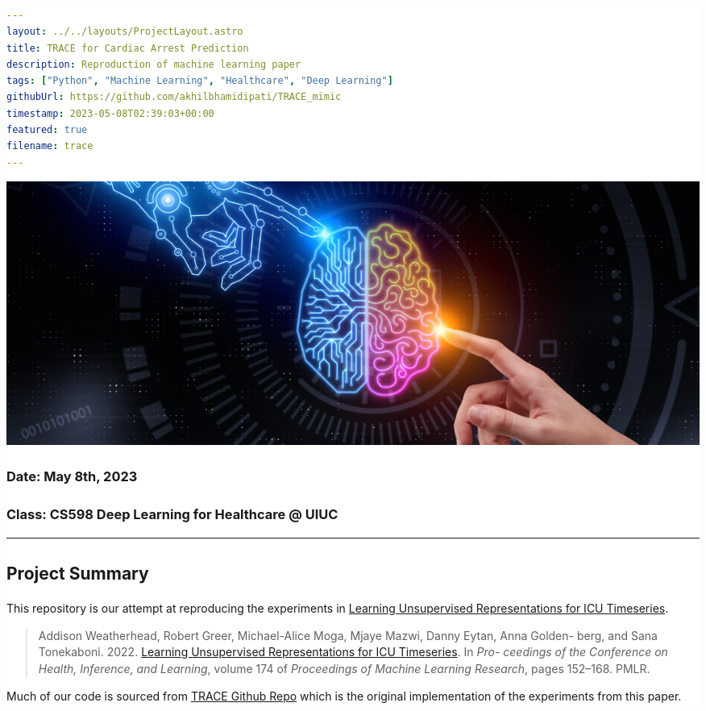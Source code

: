 ```yaml
---
layout: ../../layouts/ProjectLayout.astro
title: TRACE for Cardiac Arrest Prediction
description: Reproduction of machine learning paper
tags: ["Python", "Machine Learning", "Healthcare", "Deep Learning"]
githubUrl: https://github.com/akhilbhamidipati/TRACE_mimic
timestamp: 2023-05-08T02:39:03+00:00
featured: true
filename: trace
---
```


![Machine_Learning_Healthcare](/src/images/trace/machine-learning.png)

### Date: May 8th, 2023

### Class: CS598 Deep Learning for Healthcare @ UIUC

---

## Project Summary

This repository is our attempt at reproducing the experiments in [Learning Unsupervised Representations for ICU Timeseries](https://proceedings.mlr.press/v174/weatherhead22a/weatherhead22a.pdf).

>Addison Weatherhead, Robert Greer, Michael-Alice
    Moga, Mjaye Mazwi, Danny Eytan, Anna Golden-
    berg, and Sana Tonekaboni. 2022. [Learning Unsupervised Representations for ICU Timeseries](https://proceedings.mlr.press/v174/weatherhead22a/weatherhead22a.pdf). In *Pro-
    ceedings of the Conference on Health, Inference, and
    Learning*, volume 174 of *Proceedings of Machine
    Learning Research*, pages 152–168. PMLR.

Much of our code is sourced from [TRACE Github Repo](https://github.com/Addison-Weatherhead/TRACE) which is the original implementation of the experiments from this paper.
